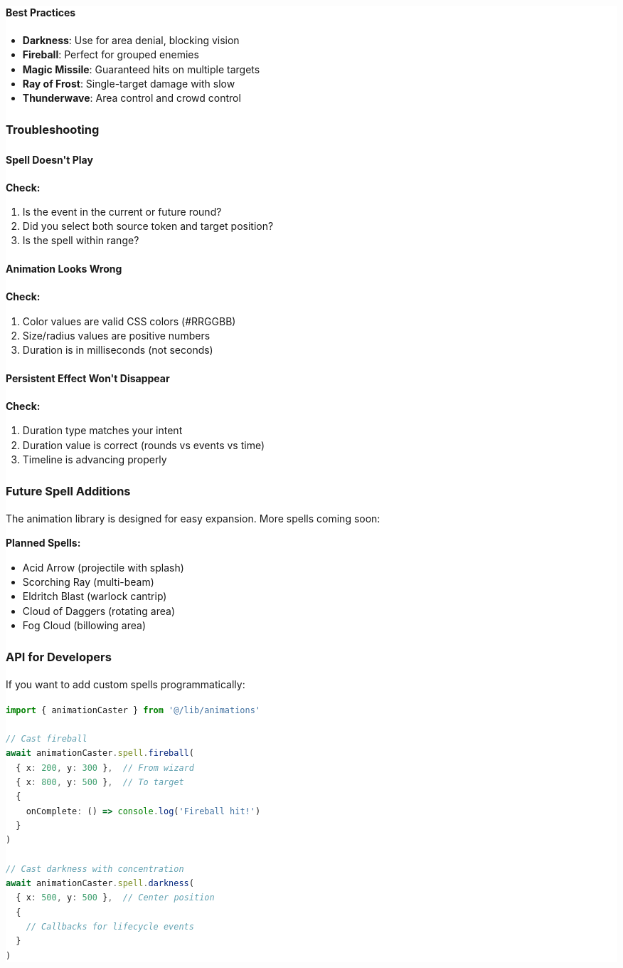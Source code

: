 #### Best Practices
- **Darkness**: Use for area denial, blocking vision
- **Fireball**: Perfect for grouped enemies
- **Magic Missile**: Guaranteed hits on multiple targets
- **Ray of Frost**: Single-target damage with slow
- **Thunderwave**: Area control and crowd control

### Troubleshooting

#### Spell Doesn't Play
**Check:**
1. Is the event in the current or future round?
2. Did you select both source token and target position?
3. Is the spell within range?

#### Animation Looks Wrong
**Check:**
1. Color values are valid CSS colors (#RRGGBB)
2. Size/radius values are positive numbers
3. Duration is in milliseconds (not seconds)

#### Persistent Effect Won't Disappear
**Check:**
1. Duration type matches your intent
2. Duration value is correct (rounds vs events vs time)
3. Timeline is advancing properly

### Future Spell Additions

The animation library is designed for easy expansion. More spells coming soon:

**Planned Spells:**
- Acid Arrow (projectile with splash)
- Scorching Ray (multi-beam)
- Eldritch Blast (warlock cantrip)
- Cloud of Daggers (rotating area)
- Fog Cloud (billowing area)

### API for Developers

If you want to add custom spells programmatically:

```typescript
import { animationCaster } from '@/lib/animations'

// Cast fireball
await animationCaster.spell.fireball(
  { x: 200, y: 300 },  // From wizard
  { x: 800, y: 500 },  // To target
  {
    onComplete: () => console.log('Fireball hit!')
  }
)

// Cast darkness with concentration
await animationCaster.spell.darkness(
  { x: 500, y: 500 },  // Center position
  {
    // Callbacks for lifecycle events
  }
)
```

